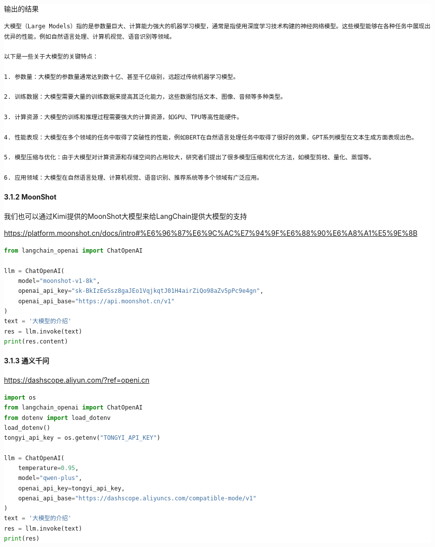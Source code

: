 
输出的结果

```cmd
大模型（Large Models）指的是参数量巨大、计算能力强大的机器学习模型，通常是指使用深度学习技术构建的神经网络模型。这些模型能够在各种任务中展现出优异的性能，例如自然语言处理、计算机视觉、语音识别等领域。

以下是一些关于大模型的关键特点：

1. 参数量：大模型的参数量通常达到数十亿、甚至千亿级别，远超过传统机器学习模型。

2. 训练数据：大模型需要大量的训练数据来提高其泛化能力，这些数据包括文本、图像、音频等多种类型。

3. 计算资源：大模型的训练和推理过程需要强大的计算资源，如GPU、TPU等高性能硬件。

4. 性能表现：大模型在多个领域的任务中取得了突破性的性能，例如BERT在自然语言处理任务中取得了很好的效果，GPT系列模型在文本生成方面表现出色。

5. 模型压缩与优化：由于大模型对计算资源和存储空间的占用较大，研究者们提出了很多模型压缩和优化方法，如模型剪枝、量化、蒸馏等。

6. 应用领域：大模型在自然语言处理、计算机视觉、语音识别、推荐系统等多个领域有广泛应用。
```



#### 3.1.2 MoonShot

我们也可以通过Kimi提供的MoonShot大模型来给LangChain提供大模型的支持

https://platform.moonshot.cn/docs/intro#%E6%96%87%E6%9C%AC%E7%94%9F%E6%88%90%E6%A8%A1%E5%9E%8B

```python
from langchain_openai import ChatOpenAI

llm = ChatOpenAI(
    model="moonshot-v1-8k",
    openai_api_key="sk-BkIzEeSsz8gaJEo1VqjkqtJ01H4airZiQo98aZv5pPc9e4gn",
    openai_api_base="https://api.moonshot.cn/v1"
)
text = '大模型的介绍'
res = llm.invoke(text)
print(res.content)
```



#### 3.1.3 通义千问

https://dashscope.aliyun.com/?ref=openi.cn

```python
import os
from langchain_openai import ChatOpenAI
from dotenv import load_dotenv
load_dotenv()
tongyi_api_key = os.getenv("TONGYI_API_KEY")

llm = ChatOpenAI(
    temperature=0.95,
    model="qwen-plus",
    openai_api_key=tongyi_api_key,
    openai_api_base="https://dashscope.aliyuncs.com/compatible-mode/v1"
)
text = '大模型的介绍'
res = llm.invoke(text)
print(res)
```
